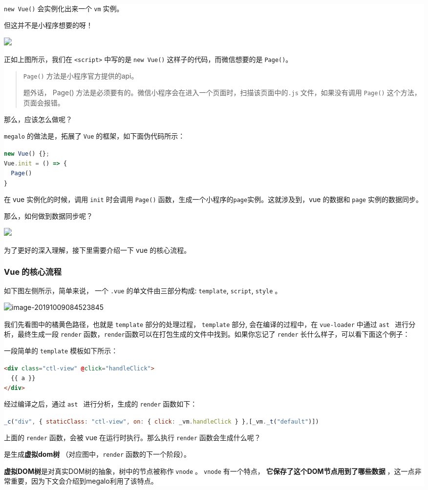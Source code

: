 `new Vue()` 会实例化出来一个 `vm` 实例。

但这并不是小程序想要的呀！

![](http://cdn.dujuncheng.com/2019-10-09-073713.png)

正如上图所示，我们在 `<script>` 中写的是 `new Vue()` 这样子的代码，而微信想要的是 `Page()`。

> `Page()` 方法是小程序官方提供的api。
>
> 题外话， Page() 方法是必须要有的。微信小程序会在进入一个页面时，扫描该页面中的`.js` 文件，如果没有调用 `Page()` 这个方法，页面会报错。

那么，应该怎么做呢？

`megalo` 的做法是，拓展了 `Vue` 的框架，如下面伪代码所示：

```javascript
new Vue() {};
Vue.init = () => {
  Page()
}   
```

在 vue 实例化的时候，调用 `init` 时会调用 `Page()`  函数，生成一个小程序的`page`实例。这就涉及到，vue 的数据和 `page` 实例的数据同步。

那么，如何做到数据同步呢？

![](http://cdn.dujuncheng.com/2019-10-09-080038.png)

为了更好的深入理解，接下里需要介绍一下 vue 的核心流程。

### Vue 的核心流程

如下图左侧所示，简单来说， 一个 `.vue` 的单文件由三部分构成: `template`, `script`, `style` 。 

![image-20191009084523845](http://cdn.dujuncheng.com/2019-10-09-004524.png)

我们先看图中的橘黄色路径，也就是 `template` 部分的处理过程， `template` 部分, 会在编译的过程中，在 `vue-loader` 中通过 `ast ` 进行分析，最终生成一段 `render` 函数，`render`函数可以在打包生成的文件中找到。如果你忘记了 `render` 长什么样子，可以看下面这个例子： 

一段简单的 `template` 模板如下所示：

```html
<div class="ctl-view" @click="handleClick">
  {{ a }}
</div>
```

经过编译之后，通过 `ast ` 进行分析，生成的  `render` 函数如下：

```javascript
_c("div", { staticClass: "ctl-view", on: { click: _vm.handleClick } },[_vm._t("default")])
```

上面的 `render` 函数，会被 vue 在运行时执行。那么执行 `render` 函数会生成什么呢？

是生成**虚拟dom树** （对应图中，`render` 函数的下一个阶段）。

**虚拟DOM树**是对真实DOM树的抽象，树中的节点被称作 `vnode` 。 `vnode` 有一个特点， **它保存了这个DOM节点用到了哪些数据** ，这一点非常重要，因为下文会介绍到megalo利用了该特点。
